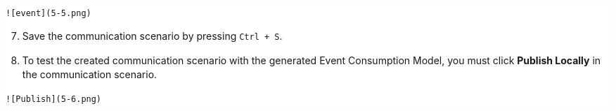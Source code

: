     ![event](5-5.png)

  7. Save the communication scenario by pressing `Ctrl + S`.

  8. To test the created communication scenario with the generated Event Consumption Model, you must click **Publish Locally** in the communication scenario.

    ![Publish](5-6.png)
